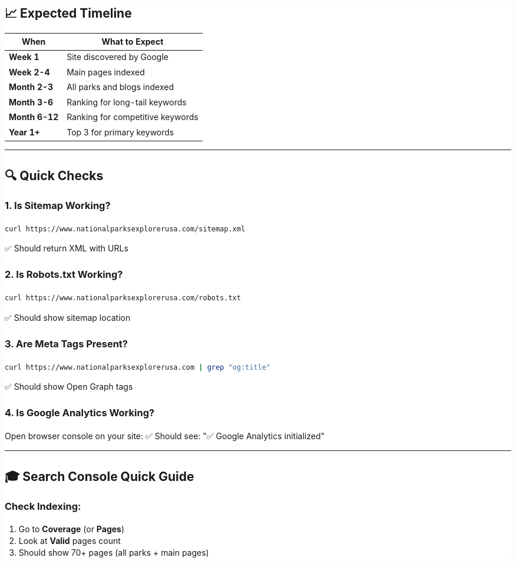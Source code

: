 
## 📈 Expected Timeline

| When | What to Expect |
|------|----------------|
| **Week 1** | Site discovered by Google |
| **Week 2-4** | Main pages indexed |
| **Month 2-3** | All parks and blogs indexed |
| **Month 3-6** | Ranking for long-tail keywords |
| **Month 6-12** | Ranking for competitive keywords |
| **Year 1+** | Top 3 for primary keywords |

---

## 🔍 Quick Checks

### 1. Is Sitemap Working?
```bash
curl https://www.nationalparksexplorerusa.com/sitemap.xml
```
✅ Should return XML with URLs

### 2. Is Robots.txt Working?
```bash
curl https://www.nationalparksexplorerusa.com/robots.txt
```
✅ Should show sitemap location

### 3. Are Meta Tags Present?
```bash
curl https://www.nationalparksexplorerusa.com | grep "og:title"
```
✅ Should show Open Graph tags

### 4. Is Google Analytics Working?
Open browser console on your site:
✅ Should see: "✅ Google Analytics initialized"

---

## 🎓 Search Console Quick Guide

### Check Indexing:
1. Go to **Coverage** (or **Pages**)
2. Look at **Valid** pages count
3. Should show 70+ pages (all parks + main pages)
